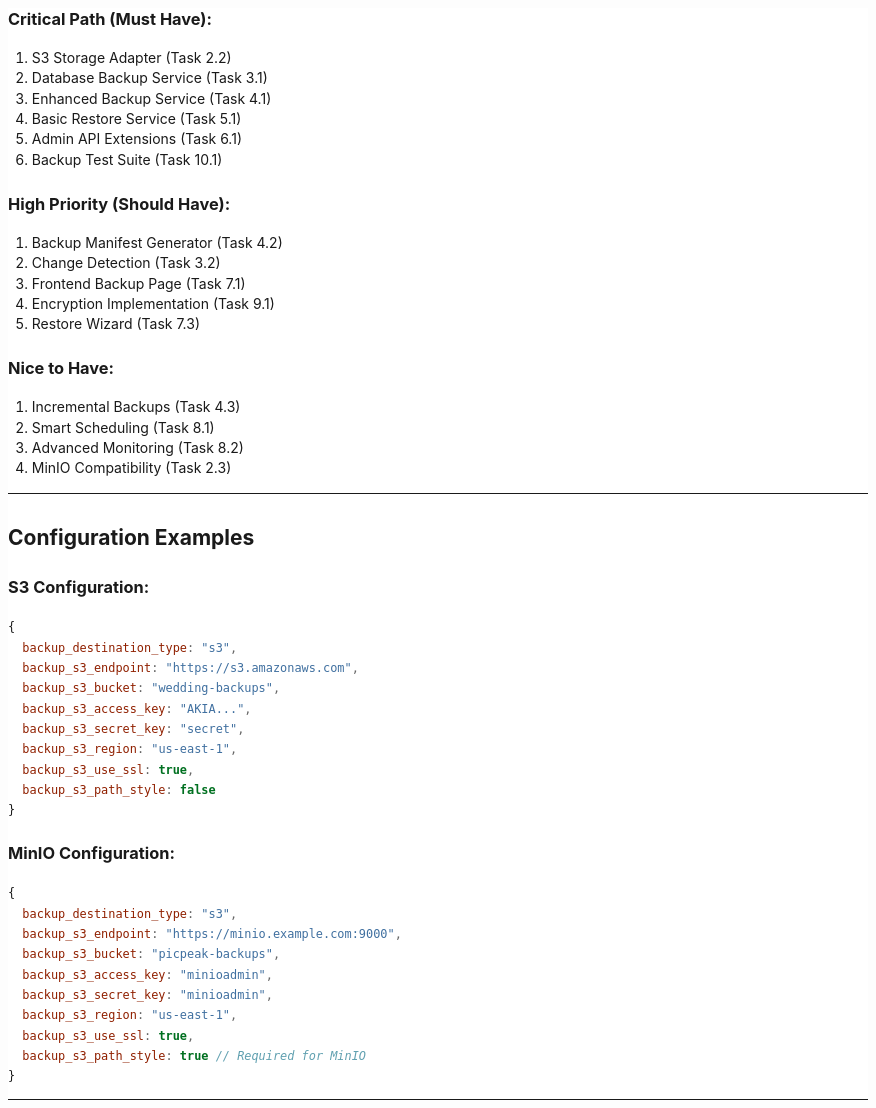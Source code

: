 ### Critical Path (Must Have):
1. S3 Storage Adapter (Task 2.2)
2. Database Backup Service (Task 3.1)
3. Enhanced Backup Service (Task 4.1)
4. Basic Restore Service (Task 5.1)
5. Admin API Extensions (Task 6.1)
6. Backup Test Suite (Task 10.1)

### High Priority (Should Have):
1. Backup Manifest Generator (Task 4.2)
2. Change Detection (Task 3.2)
3. Frontend Backup Page (Task 7.1)
4. Encryption Implementation (Task 9.1)
5. Restore Wizard (Task 7.3)

### Nice to Have:
1. Incremental Backups (Task 4.3)
2. Smart Scheduling (Task 8.1)
3. Advanced Monitoring (Task 8.2)
4. MinIO Compatibility (Task 2.3)

---

## Configuration Examples

### S3 Configuration:
```javascript
{
  backup_destination_type: "s3",
  backup_s3_endpoint: "https://s3.amazonaws.com",
  backup_s3_bucket: "wedding-backups",
  backup_s3_access_key: "AKIA...",
  backup_s3_secret_key: "secret",
  backup_s3_region: "us-east-1",
  backup_s3_use_ssl: true,
  backup_s3_path_style: false
}
```

### MinIO Configuration:
```javascript
{
  backup_destination_type: "s3",
  backup_s3_endpoint: "https://minio.example.com:9000",
  backup_s3_bucket: "picpeak-backups",
  backup_s3_access_key: "minioadmin",
  backup_s3_secret_key: "minioadmin",
  backup_s3_region: "us-east-1",
  backup_s3_use_ssl: true,
  backup_s3_path_style: true // Required for MinIO
}
```

---